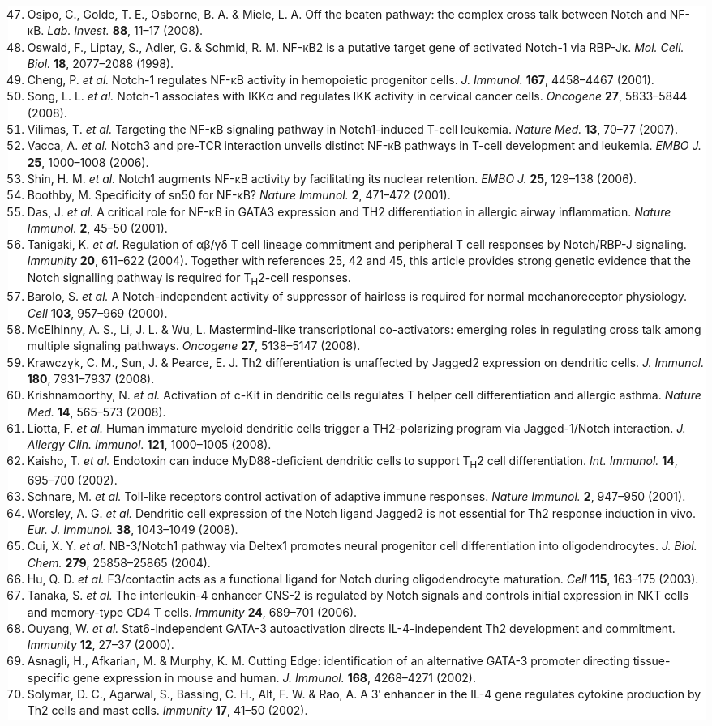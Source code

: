 47. Osipo, C., Golde, T. E., Osborne, B. A. & Miele, L. A. Off the beaten pathway: the complex cross talk between Notch and NF-κB. *Lab. Invest.* **88**, 11–17 (2008).
48. Oswald, F., Liptay, S., Adler, G. & Schmid, R. M. NF-κB2 is a putative target gene of activated Notch-1 via RBP-Jκ. *Mol. Cell. Biol.* **18**, 2077–2088 (1998).
49. Cheng, P. *et al.* Notch-1 regulates NF-κB activity in hemopoietic progenitor cells. *J. Immunol.* **167**, 4458–4467 (2001).
50. Song, L. L. *et al.* Notch-1 associates with IKKα and regulates IKK activity in cervical cancer cells. *Oncogene* **27**, 5833–5844 (2008).
51. Vilimas, T. *et al.* Targeting the NF-κB signaling pathway in Notch1-induced T-cell leukemia. *Nature Med.* **13**, 70–77 (2007).
52. Vacca, A. *et al.* Notch3 and pre-TCR interaction unveils distinct NF-κB pathways in T-cell development and leukemia. *EMBO J.* **25**, 1000–1008 (2006).
53. Shin, H. M. *et al.* Notch1 augments NF-κB activity by facilitating its nuclear retention. *EMBO J.* **25**, 129–138 (2006).
54. Boothby, M. Specificity of sn50 for NF-κB? *Nature Immunol.* **2**, 471–472 (2001).
55. Das, J. *et al.* A critical role for NF-κB in GATA3 expression and TH2 differentiation in allergic airway inflammation. *Nature Immunol.* **2**, 45–50 (2001).
56. Tanigaki, K. *et al.* Regulation of αβ/γδ T cell lineage commitment and peripheral T cell responses by Notch/RBP-J signaling. *Immunity* **20**, 611–622 (2004). Together with references 25, 42 and 45, this article provides strong genetic evidence that the Notch signalling pathway is required for T<sub>H</sub>2-cell responses.
57. Barolo, S. *et al.* A Notch-independent activity of suppressor of hairless is required for normal mechanoreceptor physiology. *Cell* **103**, 957–969 (2000).
58. McElhinny, A. S., Li, J. L. & Wu, L. Mastermind-like transcriptional co-activators: emerging roles in regulating cross talk among multiple signaling pathways. *Oncogene* **27**, 5138–5147 (2008).
59. Krawczyk, C. M., Sun, J. & Pearce, E. J. Th2 differentiation is unaffected by Jagged2 expression on dendritic cells. *J. Immunol.* **180**, 7931–7937 (2008).
60. Krishnamoorthy, N. *et al.* Activation of c-Kit in dendritic cells regulates T helper cell differentiation and allergic asthma. *Nature Med.* **14**, 565–573 (2008).
61. Liotta, F. *et al.* Human immature myeloid dendritic cells trigger a TH2-polarizing program via Jagged-1/Notch interaction. *J. Allergy Clin. Immunol.* **121**, 1000–1005 (2008).
62. Kaisho, T. *et al.* Endotoxin can induce MyD88-deficient dendritic cells to support T<sub>H</sub>2 cell differentiation. *Int. Immunol.* **14**, 695–700 (2002).
63. Schnare, M. *et al.* Toll-like receptors control activation of adaptive immune responses. *Nature Immunol.* **2**, 947–950 (2001).
64. Worsley, A. G. *et al.* Dendritic cell expression of the Notch ligand Jagged2 is not essential for Th2 response induction in vivo. *Eur. J. Immunol.* **38**, 1043–1049 (2008).
65. Cui, X. Y. *et al.* NB-3/Notch1 pathway via Deltex1 promotes neural progenitor cell differentiation into oligodendrocytes. *J. Biol. Chem.* **279**, 25858–25865 (2004).
66. Hu, Q. D. *et al.* F3/contactin acts as a functional ligand for Notch during oligodendrocyte maturation. *Cell* **115**, 163–175 (2003).
67. Tanaka, S. *et al.* The interleukin-4 enhancer CNS-2 is regulated by Notch signals and controls initial expression in NKT cells and memory-type CD4 T cells. *Immunity* **24**, 689–701 (2006).
68. Ouyang, W. *et al.* Stat6-independent GATA-3 autoactivation directs IL-4-independent Th2 development and commitment. *Immunity* **12**, 27–37 (2000).
69. Asnagli, H., Afkarian, M. & Murphy, K. M. Cutting Edge: identification of an alternative GATA-3 promoter directing tissue-specific gene expression in mouse and human. *J. Immunol.* **168**, 4268–4271 (2002).
70. Solymar, D. C., Agarwal, S., Bassing, C. H., Alt, F. W. & Rao, A. A 3′ enhancer in the IL-4 gene regulates cytokine production by Th2 cells and mast cells. *Immunity* **17**, 41–50 (2002).
